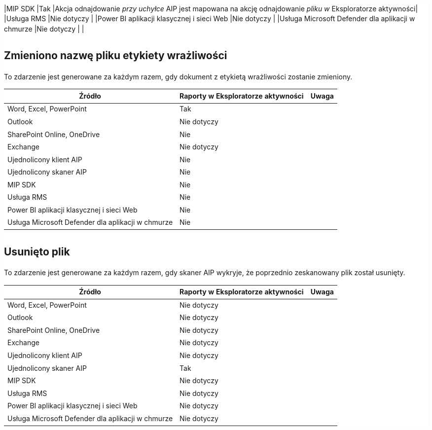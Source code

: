|MIP SDK         |Tak         |Akcja odnajdowanie *przy uchyłce* AIP jest mapowana na akcję odnajdowanie *pliku w* Eksploratorze aktywności|
|Usługa RMS         |Nie dotyczy         |
|Power BI aplikacji klasycznej i sieci Web         |Nie dotyczy         |
|Usługa Microsoft Defender dla aplikacji w chmurze     |Nie dotyczy         |         |

## <a name="sensitivity-label-file-renamed"></a>Zmieniono nazwę pliku etykiety wrażliwości

To zdarzenie jest generowane za każdym razem, gdy dokument z etykietą wrażliwości zostanie zmieniony.

|Źródło  | Raporty w Eksploratorze aktywności | Uwaga  |
|---------|---------|---------|
|Word, Excel, PowerPoint         |Tak         |
|Outlook         |Nie dotyczy         |
|SharePoint Online, OneDrive         |Nie        |
|Exchange         |Nie dotyczy         |
|Ujednolicony klient AIP         |Nie         |
|Ujednolicony skaner AIP         |Nie         |
|MIP SDK         |Nie         |
|Usługa RMS         |Nie      |
|Power BI aplikacji klasycznej i sieci Web         |Nie         |
|Usługa Microsoft Defender dla aplikacji w chmurze     |Nie         |         |

## <a name="file-removed"></a>Usunięto plik

To zdarzenie jest generowane za każdym razem, gdy skaner AIP wykryje, że poprzednio zeskanowany plik został usunięty.

|Źródło  |Raporty w Eksploratorze aktywności | Uwaga  |
|---------|---------|---------|
|Word, Excel, PowerPoint         |Nie dotyczy         |
|Outlook         |Nie dotyczy         |
|SharePoint Online, OneDrive         |Nie dotyczy           |
|Exchange         |Nie dotyczy         |
|Ujednolicony klient AIP         |Nie dotyczy            |
|Ujednolicony skaner AIP         |Tak         |
|MIP SDK         |Nie dotyczy            |
|Usługa RMS         |Nie dotyczy         |
|Power BI aplikacji klasycznej i sieci Web         |Nie dotyczy  |
|Usługa Microsoft Defender dla aplikacji w chmurze     |Nie dotyczy        |         |
